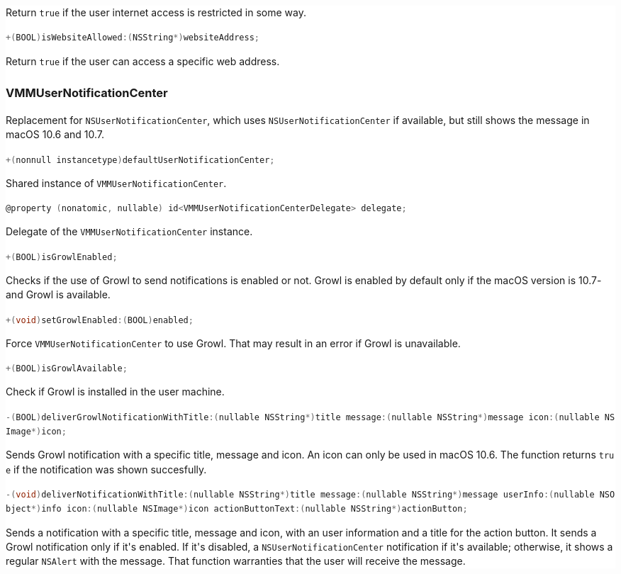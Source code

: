 Return `true` if the user internet access is restricted in some way.

```objectivec
+(BOOL)isWebsiteAllowed:(NSString*)websiteAddress;
```

Return `true` if the user can access a specific web address.


### VMMUserNotificationCenter
Replacement for `NSUserNotificationCenter`, which uses `NSUserNotificationCenter` if available, but still shows the message in macOS 10.6 and 10.7.

```objectivec
+(nonnull instancetype)defaultUserNotificationCenter;
```

Shared instance of `VMMUserNotificationCenter`.

```objectivec
@property (nonatomic, nullable) id<VMMUserNotificationCenterDelegate> delegate;
```

Delegate of the `VMMUserNotificationCenter` instance.

```objectivec
+(BOOL)isGrowlEnabled;
```

Checks if the use of Growl to send notifications is enabled or not. Growl is enabled by default only if the macOS version is 10.7- and Growl is available.

```objectivec
+(void)setGrowlEnabled:(BOOL)enabled;
```

Force `VMMUserNotificationCenter` to use Growl. That may result in an error if Growl is unavailable.

```objectivec
+(BOOL)isGrowlAvailable;
```

Check if Growl is installed in the user machine.

```objectivec
-(BOOL)deliverGrowlNotificationWithTitle:(nullable NSString*)title message:(nullable NSString*)message icon:(nullable NSImage*)icon;
```

Sends Growl notification with a specific title, message and icon. An icon can only be used in macOS 10.6. The function returns `true` if the notification was shown succesfully.

```objectivec
-(void)deliverNotificationWithTitle:(nullable NSString*)title message:(nullable NSString*)message userInfo:(nullable NSObject*)info icon:(nullable NSImage*)icon actionButtonText:(nullable NSString*)actionButton;
```

Sends a notification with a specific title, message and icon, with an user information and a title for the action button. It sends a Growl notification only if it's enabled. If it's disabled, a `NSUserNotificationCenter`  notification if it's available; otherwise, it shows a regular `NSAlert` with the message. That function warranties that the user will receive the message.
